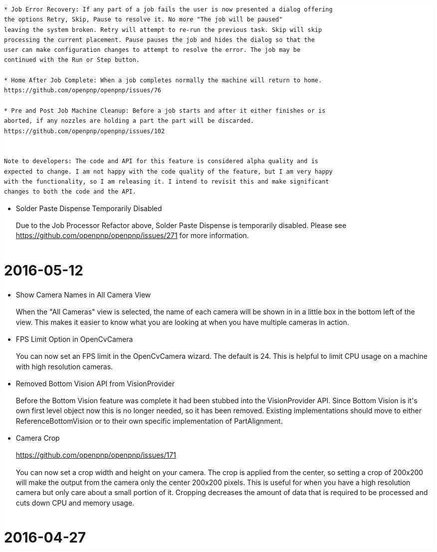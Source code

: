 	* Job Error Recovery: If any part of a job fails the user is now presented a dialog offering
	the options Retry, Skip, Pause to resolve it. No more "The job will be paused"
	leaving the system broken. Retry will attempt to re-run the previous task. Skip will skip
	processing the current placement. Pause pauses the job and hides the dialog so that the
	user can make configuration changes to attempt to resolve the error. The job may be
	continued with the Run or Step button.
	
	* Home After Job Complete: When a job completes normally the machine will return to home.
	https://github.com/openpnp/openpnp/issues/76
	
	* Pre and Post Job Machine Cleanup: Before a job starts and after it either finishes or is
	aborted, if any nozzles are holding a part the part will be discarded.
	https://github.com/openpnp/openpnp/issues/102
	
	
	Note to developers: The code and API for this feature is considered alpha quality and is
	expected to change. I am not happy with the code quality of the feature, but I am very happy
	with the functionality, so I am releasing it. I intend to revisit this and make significant
	changes to both the code and the API.
	
* Solder Paste Dispense Temporarily Disabled

	Due to the Job Processor Refactor above, Solder Paste Dispense is temporarily disabled. Please
	see https://github.com/openpnp/openpnp/issues/271 for more information.

# 2016-05-12

* Show Camera Names in All Camera View

	When the "All Cameras" view is selected, the name of each camera will be shown in in a little
	box in the bottom left of the view. This makes it easier to know what you are looking at when
	you have multiple cameras in action.
	
* FPS Limit Option in OpenCvCamera

	You can now set an FPS limit in the OpenCvCamera wizard. The default is 24. This is helpful
	to limit CPU usage on a machine with high resolution cameras.
	
* Removed Bottom Vision API from VisionProvider

	Before the Bottom Vision feature was complete it had been stubbed into the VisionProvider
	API. Since Bottom Vision is it's own first level object now this is no longer needed, so
	it has been removed. Existing implementations should move to either ReferenceBottomVision
	or to their own specific implementation of PartAlignment.
	
* Camera Crop

	https://github.com/openpnp/openpnp/issues/171

	You can now set a crop width and height on your camera. The crop is applied from the center,
	so setting a crop of 200x200 will make the output from the camera only the center 200x200
	pixels. This is useful for when you have a high resolution camera but only care about a
	small portion of it. Cropping decreases the amount of data that is required to be processed
	and cuts down CPU and memory usage.
	
# 2016-04-27

